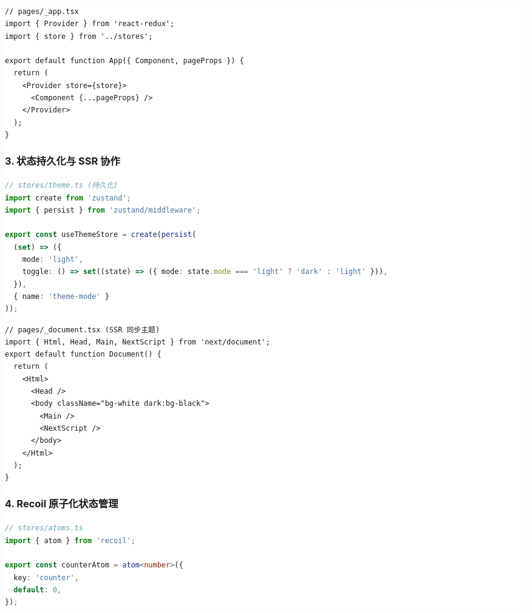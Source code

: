 ```tsx
// pages/_app.tsx
import { Provider } from 'react-redux';
import { store } from '../stores';

export default function App({ Component, pageProps }) {
  return (
    <Provider store={store}>
      <Component {...pageProps} />
    </Provider>
  );
}
```

### 3. 状态持久化与 SSR 协作

```ts
// stores/theme.ts (持久化)
import create from 'zustand';
import { persist } from 'zustand/middleware';

export const useThemeStore = create(persist(
  (set) => ({
    mode: 'light',
    toggle: () => set((state) => ({ mode: state.mode === 'light' ? 'dark' : 'light' })),
  }),
  { name: 'theme-mode' }
));
```

```tsx
// pages/_document.tsx (SSR 同步主题)
import { Html, Head, Main, NextScript } from 'next/document';
export default function Document() {
  return (
    <Html>
      <Head />
      <body className="bg-white dark:bg-black">
        <Main />
        <NextScript />
      </body>
    </Html>
  );
}
```

### 4. Recoil 原子化状态管理

```ts
// stores/atoms.ts
import { atom } from 'recoil';

export const counterAtom = atom<number>({
  key: 'counter',
  default: 0,
});
```
